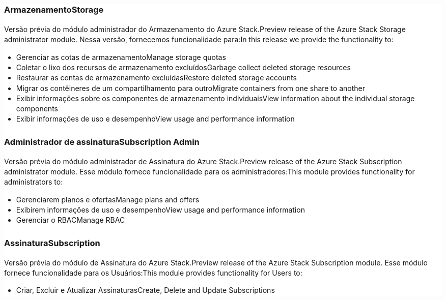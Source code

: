 ### <a name="storage"></a><span data-ttu-id="3d20c-177">Armazenamento</span><span class="sxs-lookup"><span data-stu-id="3d20c-177">Storage</span></span>
<span data-ttu-id="3d20c-178">Versão prévia do módulo administrador do Armazenamento do Azure Stack.</span><span class="sxs-lookup"><span data-stu-id="3d20c-178">Preview release of the Azure Stack Storage administrator module.</span></span>  <span data-ttu-id="3d20c-179">Nessa versão, fornecemos funcionalidade para:</span><span class="sxs-lookup"><span data-stu-id="3d20c-179">In this release we provide the functionality to:</span></span>
- <span data-ttu-id="3d20c-180">Gerenciar as cotas de armazenamento</span><span class="sxs-lookup"><span data-stu-id="3d20c-180">Manage storage quotas</span></span>
- <span data-ttu-id="3d20c-181">Coletar o lixo dos recursos de armazenamento excluídos</span><span class="sxs-lookup"><span data-stu-id="3d20c-181">Garbage collect deleted storage resources</span></span>
- <span data-ttu-id="3d20c-182">Restaurar as contas de armazenamento excluídas</span><span class="sxs-lookup"><span data-stu-id="3d20c-182">Restore deleted storage accounts</span></span>
- <span data-ttu-id="3d20c-183">Migrar os contêineres de um compartilhamento para outro</span><span class="sxs-lookup"><span data-stu-id="3d20c-183">Migrate containers from one share to another</span></span>
- <span data-ttu-id="3d20c-184">Exibir informações sobre os componentes de armazenamento individuais</span><span class="sxs-lookup"><span data-stu-id="3d20c-184">View information about the individual storage components</span></span>
- <span data-ttu-id="3d20c-185">Exibir informações de uso e desempenho</span><span class="sxs-lookup"><span data-stu-id="3d20c-185">View usage and performance information</span></span>

### <a name="subscription-admin"></a><span data-ttu-id="3d20c-186">Administrador de assinatura</span><span class="sxs-lookup"><span data-stu-id="3d20c-186">Subscription Admin</span></span>
<span data-ttu-id="3d20c-187">Versão prévia do módulo administrador de Assinatura do Azure Stack.</span><span class="sxs-lookup"><span data-stu-id="3d20c-187">Preview release of the Azure Stack Subscription administrator module.</span></span>  <span data-ttu-id="3d20c-188">Esse módulo fornece funcionalidade para os administradores:</span><span class="sxs-lookup"><span data-stu-id="3d20c-188">This module provides functionality for administrators to:</span></span>
- <span data-ttu-id="3d20c-189">Gerenciarem planos e ofertas</span><span class="sxs-lookup"><span data-stu-id="3d20c-189">Manage plans and offers</span></span>
- <span data-ttu-id="3d20c-190">Exibirem informações de uso e desempenho</span><span class="sxs-lookup"><span data-stu-id="3d20c-190">View usage and performance information</span></span>
- <span data-ttu-id="3d20c-191">Gerenciar o RBAC</span><span class="sxs-lookup"><span data-stu-id="3d20c-191">Manage RBAC</span></span>

### <a name="subscription"></a><span data-ttu-id="3d20c-192">Assinatura</span><span class="sxs-lookup"><span data-stu-id="3d20c-192">Subscription</span></span>
<span data-ttu-id="3d20c-193">Versão prévia do módulo de Assinatura do Azure Stack.</span><span class="sxs-lookup"><span data-stu-id="3d20c-193">Preview release of the Azure Stack Subscription module.</span></span>  <span data-ttu-id="3d20c-194">Esse módulo fornece funcionalidade para os Usuários:</span><span class="sxs-lookup"><span data-stu-id="3d20c-194">This module provides functionality for Users to:</span></span>
- <span data-ttu-id="3d20c-195">Criar, Excluir e Atualizar Assinaturas</span><span class="sxs-lookup"><span data-stu-id="3d20c-195">Create, Delete and Update Subscriptions</span></span>
